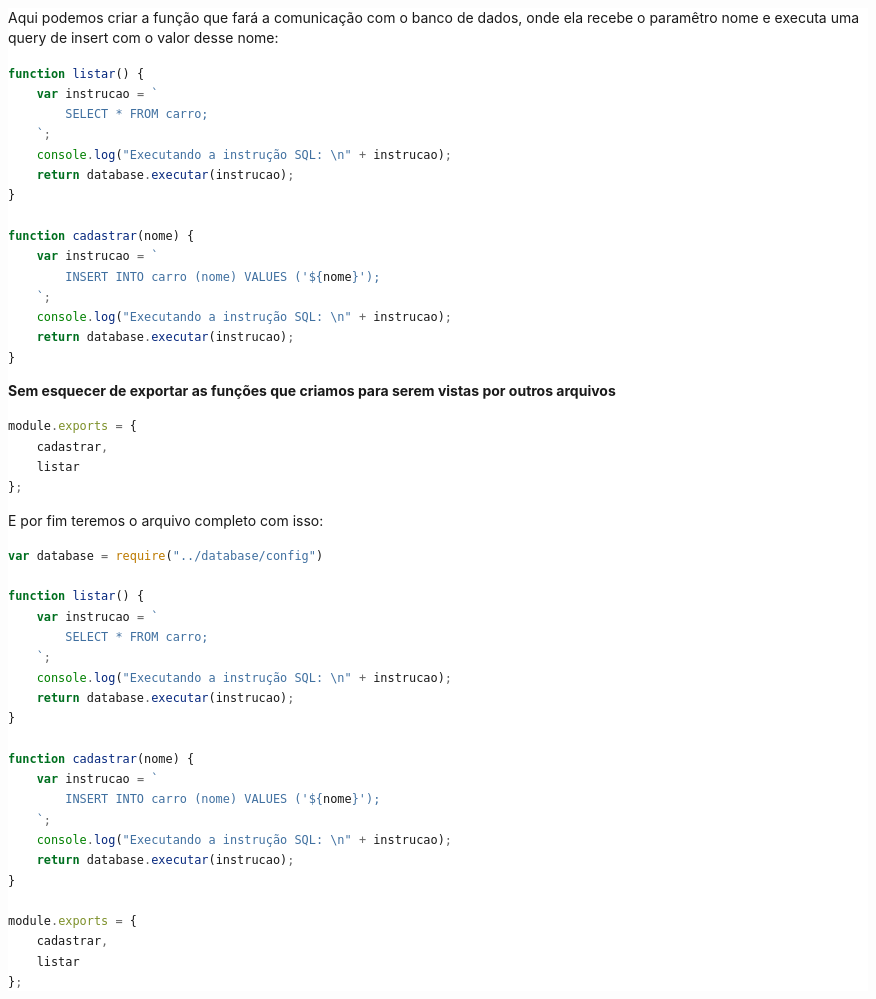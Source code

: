 Aqui podemos criar a função que fará a comunicação com o banco de dados, onde ela recebe o paramêtro nome e executa uma query de insert com o valor desse nome:

```jsx
function listar() {
    var instrucao = `
        SELECT * FROM carro;
    `;
    console.log("Executando a instrução SQL: \n" + instrucao);
    return database.executar(instrucao);
}

function cadastrar(nome) {
    var instrucao = `
        INSERT INTO carro (nome) VALUES ('${nome}');
    `;
    console.log("Executando a instrução SQL: \n" + instrucao);
    return database.executar(instrucao);
}
```

**Sem esquecer de exportar as funções que criamos para serem vistas por outros arquivos**

```jsx
module.exports = {
    cadastrar,
    listar
};
```

E por fim teremos o arquivo completo com isso:

```jsx
var database = require("../database/config")

function listar() {
    var instrucao = `
        SELECT * FROM carro;
    `;
    console.log("Executando a instrução SQL: \n" + instrucao);
    return database.executar(instrucao);
}

function cadastrar(nome) {
    var instrucao = `
        INSERT INTO carro (nome) VALUES ('${nome}');
    `;
    console.log("Executando a instrução SQL: \n" + instrucao);
    return database.executar(instrucao);
}

module.exports = {
    cadastrar,
    listar
};
```
